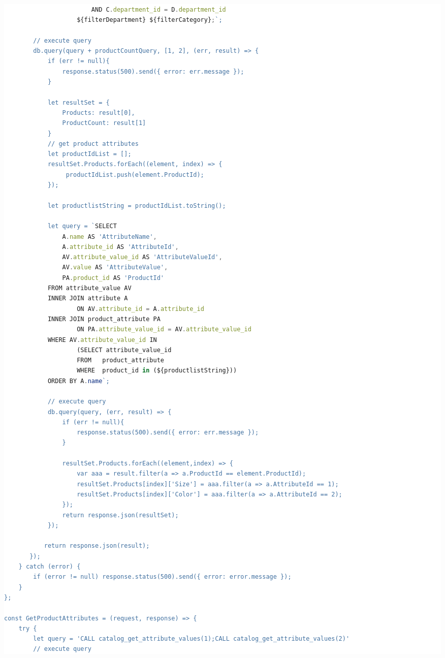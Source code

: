 ``` javascript
                        AND C.department_id = D.department_id
                    ${filterDepartment} ${filterCategory};`;

        // execute query
        db.query(query + productCountQuery, [1, 2], (err, result) => {
            if (err != null){
                response.status(500).send({ error: err.message });
            }

            let resultSet = {
                Products: result[0], 
                ProductCount: result[1]
            }
            // get product attributes
            let productIdList = [];
            resultSet.Products.forEach((element, index) => {
                 productIdList.push(element.ProductId);
            });

            let productlistString = productIdList.toString();

            let query = `SELECT 
                A.name AS 'AttributeName',
                A.attribute_id AS 'AttributeId',
                AV.attribute_value_id AS 'AttributeValueId',
                AV.value AS 'AttributeValue',
                PA.product_id AS 'ProductId'
            FROM attribute_value AV
            INNER JOIN attribute A
                    ON AV.attribute_id = A.attribute_id
            INNER JOIN product_attribute PA
                    ON PA.attribute_value_id = AV.attribute_value_id
            WHERE AV.attribute_value_id IN
                    (SELECT attribute_value_id
                    FROM   product_attribute
                    WHERE  product_id in (${productlistString}))
            ORDER BY A.name`;

            // execute query
            db.query(query, (err, result) => {
                if (err != null){
                    response.status(500).send({ error: err.message });
                }

                resultSet.Products.forEach((element,index) => {
                    var aaa = result.filter(a => a.ProductId == element.ProductId);
                    resultSet.Products[index]['Size'] = aaa.filter(a => a.AttributeId == 1);
                    resultSet.Products[index]['Color'] = aaa.filter(a => a.AttributeId == 2);
                });
                return response.json(resultSet);
            });

           return response.json(result);
       });
    } catch (error) {
        if (error != null) response.status(500).send({ error: error.message });
    }
};

const GetProductAttributes = (request, response) => {
    try {
        let query = 'CALL catalog_get_attribute_values(1);CALL catalog_get_attribute_values(2)'
        // execute query
```